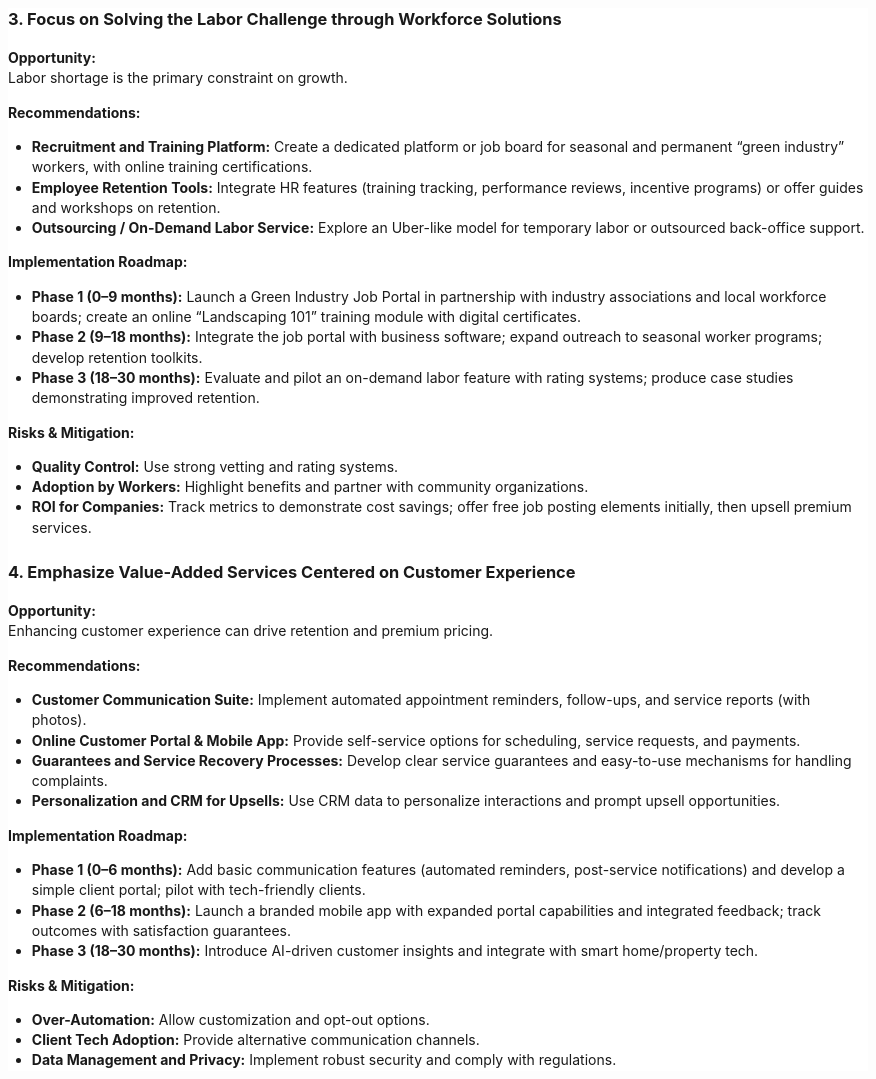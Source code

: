 ### 3. Focus on Solving the Labor Challenge through Workforce Solutions
**Opportunity:**  
Labor shortage is the primary constraint on growth.

**Recommendations:**  
- **Recruitment and Training Platform:** Create a dedicated platform or job board for seasonal and permanent “green industry” workers, with online training certifications.  
- **Employee Retention Tools:** Integrate HR features (training tracking, performance reviews, incentive programs) or offer guides and workshops on retention.  
- **Outsourcing / On-Demand Labor Service:** Explore an Uber-like model for temporary labor or outsourced back-office support.

**Implementation Roadmap:**  
- **Phase 1 (0–9 months):** Launch a Green Industry Job Portal in partnership with industry associations and local workforce boards; create an online “Landscaping 101” training module with digital certificates.  
- **Phase 2 (9–18 months):** Integrate the job portal with business software; expand outreach to seasonal worker programs; develop retention toolkits.  
- **Phase 3 (18–30 months):** Evaluate and pilot an on-demand labor feature with rating systems; produce case studies demonstrating improved retention.

**Risks & Mitigation:**  
- **Quality Control:** Use strong vetting and rating systems.  
- **Adoption by Workers:** Highlight benefits and partner with community organizations.  
- **ROI for Companies:** Track metrics to demonstrate cost savings; offer free job posting elements initially, then upsell premium services.

### 4. Emphasize Value-Added Services Centered on Customer Experience
**Opportunity:**  
Enhancing customer experience can drive retention and premium pricing.

**Recommendations:**  
- **Customer Communication Suite:** Implement automated appointment reminders, follow-ups, and service reports (with photos).  
- **Online Customer Portal & Mobile App:** Provide self-service options for scheduling, service requests, and payments.  
- **Guarantees and Service Recovery Processes:** Develop clear service guarantees and easy-to-use mechanisms for handling complaints.  
- **Personalization and CRM for Upsells:** Use CRM data to personalize interactions and prompt upsell opportunities.

**Implementation Roadmap:**  
- **Phase 1 (0–6 months):** Add basic communication features (automated reminders, post-service notifications) and develop a simple client portal; pilot with tech-friendly clients.  
- **Phase 2 (6–18 months):** Launch a branded mobile app with expanded portal capabilities and integrated feedback; track outcomes with satisfaction guarantees.  
- **Phase 3 (18–30 months):** Introduce AI-driven customer insights and integrate with smart home/property tech.

**Risks & Mitigation:**  
- **Over-Automation:** Allow customization and opt-out options.  
- **Client Tech Adoption:** Provide alternative communication channels.  
- **Data Management and Privacy:** Implement robust security and comply with regulations.
